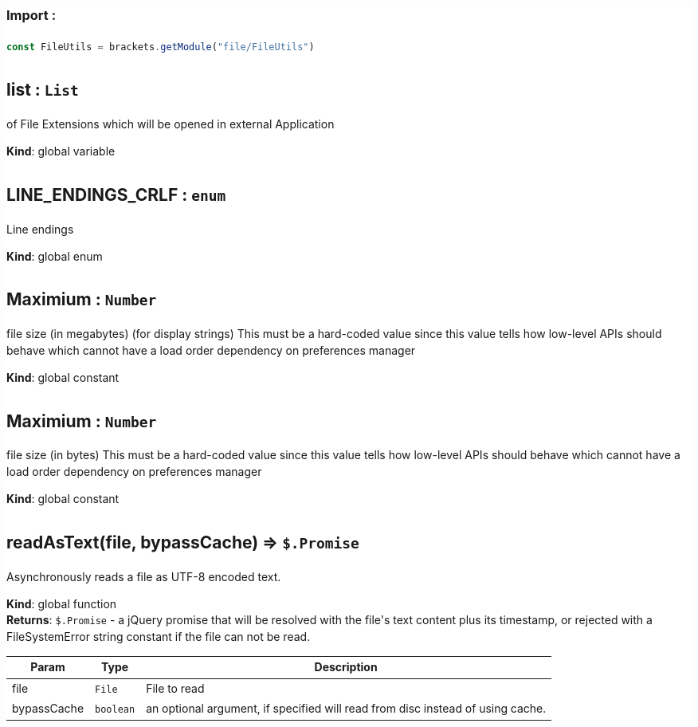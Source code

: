 ### Import :
```js
const FileUtils = brackets.getModule("file/FileUtils")
```

<a name="list"></a>

## list : <code>List</code>
of File Extensions which will be opened in external Application

**Kind**: global variable  
<a name="LINE_ENDINGS_CRLF"></a>

## LINE\_ENDINGS\_CRLF : <code>enum</code>
Line endings

**Kind**: global enum  
<a name="Maximium"></a>

## Maximium : <code>Number</code>
file size (in megabytes)
  (for display strings)
  This must be a hard-coded value since this value
  tells how low-level APIs should behave which cannot
  have a load order dependency on preferences manager

**Kind**: global constant  
<a name="Maximium"></a>

## Maximium : <code>Number</code>
file size (in bytes)
  This must be a hard-coded value since this value
  tells how low-level APIs should behave which cannot
  have a load order dependency on preferences manager

**Kind**: global constant  
<a name="readAsText"></a>

## readAsText(file, bypassCache) ⇒ <code>$.Promise</code>
Asynchronously reads a file as UTF-8 encoded text.

**Kind**: global function  
**Returns**: <code>$.Promise</code> - a jQuery promise that will be resolved with the
 file's text content plus its timestamp, or rejected with a FileSystemError string
 constant if the file can not be read.  

| Param | Type | Description |
| --- | --- | --- |
| file | <code>File</code> | File to read |
| bypassCache | <code>boolean</code> | an optional argument, if specified will read from disc instead of using cache. |
